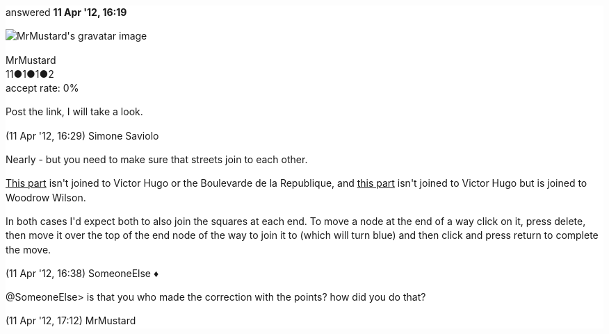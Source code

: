 &#10;</div>
<div class="post-update-info-container">
<div class="post-update-info post-update-info-user">
<p>answered <strong>11 Apr '12, 16:19</strong></p>
<img src="https://secure.gravatar.com/avatar/b90363767828c7f799553573f45bfe7c?s=32&amp;d=identicon&amp;r=g" class="gravatar" width="32" height="32" alt="MrMustard&#39;s gravatar image" />
<p><span>MrMustard</span><br />
<span class="score" title="11 reputation points">11</span><span title="1 badges"><span class="badge1">●</span><span class="badgecount">1</span></span><span title="1 badges"><span class="silver">●</span><span class="badgecount">1</span></span><span title="2 badges"><span class="bronze">●</span><span class="badgecount">2</span></span><br />
<span class="accept_rate" title="Rate of the user&#39;s accepted answers">accept rate:</span> <span title="MrMustard has no accepted answers">0%</span></p>
</div>
</div>
<div id="comments-container-11904" class="comments-container">
<span id="11905"></span>
<div id="comment-11905" class="comment">
<div id="post-11905-score" class="comment-score">
&#10;</div>
<div class="comment-text">
<p>Post the link, I will take a look.</p>
</div>
<div id="comment-11905-info" class="comment-info">
<span class="comment-age">(11 Apr '12, 16:29)</span> <span class="comment-user userinfo">Simone Saviolo</span>
</div>
</div>
<span id="11908"></span>
<div id="comment-11908" class="comment">
<div id="post-11908-score" class="comment-score">
&#10;</div>
<div class="comment-text">
<p>Nearly - but you need to make sure that streets join to each other.</p>
<p><a href="https://www.openstreetmap.org/browse/way/159051092">This part</a> isn't joined to Victor Hugo or the Boulevarde de la Republique, and <a href="https://www.openstreetmap.org/browse/way/159051093">this part</a> isn't joined to Victor Hugo but is joined to Woodrow Wilson.</p>
<p>In both cases I'd expect both to also join the squares at each end. To move a node at the end of a way click on it, press delete, then move it over the top of the end node of the way to join it to (which will turn blue) and then click and press return to complete the move.</p>
</div>
<div id="comment-11908-info" class="comment-info">
<span class="comment-age">(11 Apr '12, 16:38)</span> <span class="comment-user userinfo">SomeoneElse ♦</span>
</div>
</div>
<span id="11913"></span>
<div id="comment-11913" class="comment">
<div id="post-11913-score" class="comment-score">
&#10;</div>
<div class="comment-text">
<p><span>@SomeoneElse</span>&gt; is that you who made the correction with the points? how did you do that?</p>
</div>
<div id="comment-11913-info" class="comment-info">
<span class="comment-age">(11 Apr '12, 17:12)</span> <span class="comment-user userinfo">MrMustard</span>
</div>
</div>
<span id="11914"></span>
<div id="comment-11914" class="comment">
<div id="post-11914-score" class="comment-score">
&#10;</div>
<div class="comment-text">